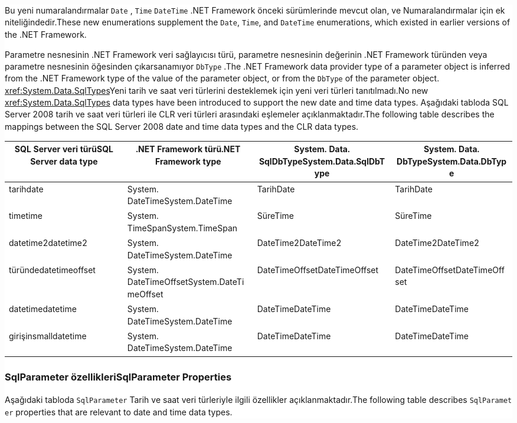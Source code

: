  <span data-ttu-id="ba309-155">Bu yeni numaralandırmalar `Date` , `Time` `DateTime` .NET Framework önceki sürümlerinde mevcut olan, ve Numaralandırmalar için ek niteliğindedir.</span><span class="sxs-lookup"><span data-stu-id="ba309-155">These new enumerations supplement the `Date`, `Time`, and `DateTime` enumerations, which existed in earlier versions of the .NET Framework.</span></span>  
  
 <span data-ttu-id="ba309-156">Parametre nesnesinin .NET Framework veri sağlayıcısı türü, parametre nesnesinin değerinin .NET Framework türünden veya parametre nesnesinin öğesinden çıkarsanamıyor `DbType` .</span><span class="sxs-lookup"><span data-stu-id="ba309-156">The .NET Framework data provider type of a parameter object is inferred from the .NET Framework type of the value of the parameter object, or from the `DbType` of the parameter object.</span></span> <span data-ttu-id="ba309-157"><xref:System.Data.SqlTypes>Yeni tarih ve saat veri türlerini desteklemek için yeni veri türleri tanıtılmadı.</span><span class="sxs-lookup"><span data-stu-id="ba309-157">No new <xref:System.Data.SqlTypes> data types have been introduced to support the new date and time data types.</span></span> <span data-ttu-id="ba309-158">Aşağıdaki tabloda SQL Server 2008 tarih ve saat veri türleri ile CLR veri türleri arasındaki eşlemeler açıklanmaktadır.</span><span class="sxs-lookup"><span data-stu-id="ba309-158">The following table describes the mappings between the SQL Server 2008 date and time data types and the CLR data types.</span></span>  
  
|<span data-ttu-id="ba309-159">SQL Server veri türü</span><span class="sxs-lookup"><span data-stu-id="ba309-159">SQL Server data type</span></span>|<span data-ttu-id="ba309-160">.NET Framework türü</span><span class="sxs-lookup"><span data-stu-id="ba309-160">.NET Framework type</span></span>|<span data-ttu-id="ba309-161">System. Data. SqlDbType</span><span class="sxs-lookup"><span data-stu-id="ba309-161">System.Data.SqlDbType</span></span>|<span data-ttu-id="ba309-162">System. Data. DbType</span><span class="sxs-lookup"><span data-stu-id="ba309-162">System.Data.DbType</span></span>|  
|--------------------------|-------------------------|---------------------------|------------------------|  
|<span data-ttu-id="ba309-163">tarih</span><span class="sxs-lookup"><span data-stu-id="ba309-163">date</span></span>|<span data-ttu-id="ba309-164">System. DateTime</span><span class="sxs-lookup"><span data-stu-id="ba309-164">System.DateTime</span></span>|<span data-ttu-id="ba309-165">Tarih</span><span class="sxs-lookup"><span data-stu-id="ba309-165">Date</span></span>|<span data-ttu-id="ba309-166">Tarih</span><span class="sxs-lookup"><span data-stu-id="ba309-166">Date</span></span>|  
|<span data-ttu-id="ba309-167">time</span><span class="sxs-lookup"><span data-stu-id="ba309-167">time</span></span>|<span data-ttu-id="ba309-168">System. TimeSpan</span><span class="sxs-lookup"><span data-stu-id="ba309-168">System.TimeSpan</span></span>|<span data-ttu-id="ba309-169">Süre</span><span class="sxs-lookup"><span data-stu-id="ba309-169">Time</span></span>|<span data-ttu-id="ba309-170">Süre</span><span class="sxs-lookup"><span data-stu-id="ba309-170">Time</span></span>|  
|<span data-ttu-id="ba309-171">datetime2</span><span class="sxs-lookup"><span data-stu-id="ba309-171">datetime2</span></span>|<span data-ttu-id="ba309-172">System. DateTime</span><span class="sxs-lookup"><span data-stu-id="ba309-172">System.DateTime</span></span>|<span data-ttu-id="ba309-173">DateTime2</span><span class="sxs-lookup"><span data-stu-id="ba309-173">DateTime2</span></span>|<span data-ttu-id="ba309-174">DateTime2</span><span class="sxs-lookup"><span data-stu-id="ba309-174">DateTime2</span></span>|  
|<span data-ttu-id="ba309-175">türünde</span><span class="sxs-lookup"><span data-stu-id="ba309-175">datetimeoffset</span></span>|<span data-ttu-id="ba309-176">System. DateTimeOffset</span><span class="sxs-lookup"><span data-stu-id="ba309-176">System.DateTimeOffset</span></span>|<span data-ttu-id="ba309-177">DateTimeOffset</span><span class="sxs-lookup"><span data-stu-id="ba309-177">DateTimeOffset</span></span>|<span data-ttu-id="ba309-178">DateTimeOffset</span><span class="sxs-lookup"><span data-stu-id="ba309-178">DateTimeOffset</span></span>|  
|<span data-ttu-id="ba309-179">datetime</span><span class="sxs-lookup"><span data-stu-id="ba309-179">datetime</span></span>|<span data-ttu-id="ba309-180">System. DateTime</span><span class="sxs-lookup"><span data-stu-id="ba309-180">System.DateTime</span></span>|<span data-ttu-id="ba309-181">DateTime</span><span class="sxs-lookup"><span data-stu-id="ba309-181">DateTime</span></span>|<span data-ttu-id="ba309-182">DateTime</span><span class="sxs-lookup"><span data-stu-id="ba309-182">DateTime</span></span>|  
|<span data-ttu-id="ba309-183">girişin</span><span class="sxs-lookup"><span data-stu-id="ba309-183">smalldatetime</span></span>|<span data-ttu-id="ba309-184">System. DateTime</span><span class="sxs-lookup"><span data-stu-id="ba309-184">System.DateTime</span></span>|<span data-ttu-id="ba309-185">DateTime</span><span class="sxs-lookup"><span data-stu-id="ba309-185">DateTime</span></span>|<span data-ttu-id="ba309-186">DateTime</span><span class="sxs-lookup"><span data-stu-id="ba309-186">DateTime</span></span>|  
  
### <a name="sqlparameter-properties"></a><span data-ttu-id="ba309-187">SqlParameter özellikleri</span><span class="sxs-lookup"><span data-stu-id="ba309-187">SqlParameter Properties</span></span>  
 <span data-ttu-id="ba309-188">Aşağıdaki tabloda `SqlParameter` Tarih ve saat veri türleriyle ilgili özellikler açıklanmaktadır.</span><span class="sxs-lookup"><span data-stu-id="ba309-188">The following table describes `SqlParameter` properties that are relevant to date and time data types.</span></span>  
  